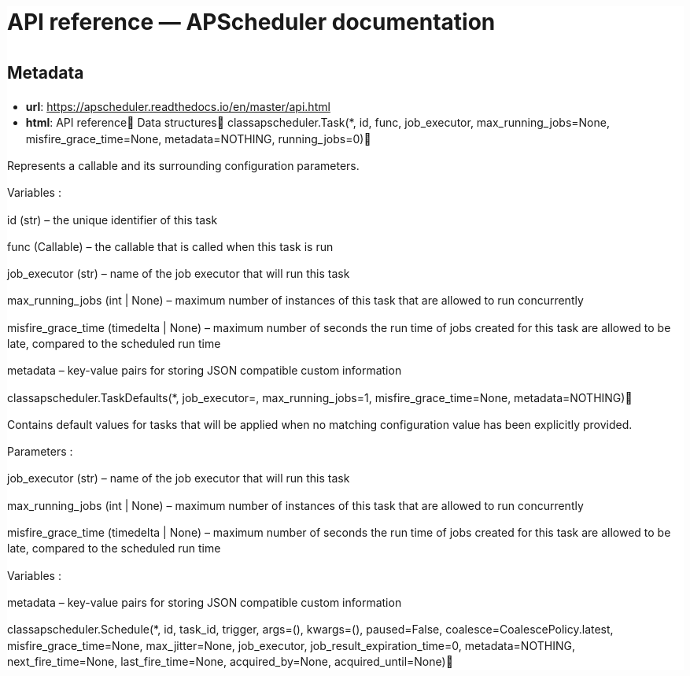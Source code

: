 # API reference — APScheduler documentation



## Metadata

- **url**: https://apscheduler.readthedocs.io/en/master/api.html
- **html**: API reference
Data structures
classapscheduler.Task(*, id, func, job_executor, max_running_jobs=None, misfire_grace_time=None, metadata=NOTHING, running_jobs=0)

Represents a callable and its surrounding configuration parameters.

Variables
:

id (str) – the unique identifier of this task

func (Callable) – the callable that is called when this task is run

job_executor (str) – name of the job executor that will run this task

max_running_jobs (int | None) – maximum number of instances of this task that are allowed to run concurrently

misfire_grace_time (timedelta | None) – maximum number of seconds the run time of jobs created for this task are allowed to be late, compared to the scheduled run time

metadata – key-value pairs for storing JSON compatible custom information

classapscheduler.TaskDefaults(*, job_executor=<unset>, max_running_jobs=1, misfire_grace_time=None, metadata=NOTHING)

Contains default values for tasks that will be applied when no matching configuration value has been explicitly provided.

Parameters
:

job_executor (str) – name of the job executor that will run this task

max_running_jobs (int | None) – maximum number of instances of this task that are allowed to run concurrently

misfire_grace_time (timedelta | None) – maximum number of seconds the run time of jobs created for this task are allowed to be late, compared to the scheduled run time

Variables
:

metadata – key-value pairs for storing JSON compatible custom information

classapscheduler.Schedule(*, id, task_id, trigger, args=(), kwargs=(), paused=False, coalesce=CoalescePolicy.latest, misfire_grace_time=None, max_jitter=None, job_executor, job_result_expiration_time=0, metadata=NOTHING, next_fire_time=None, last_fire_time=None, acquired_by=None, acquired_until=None)
